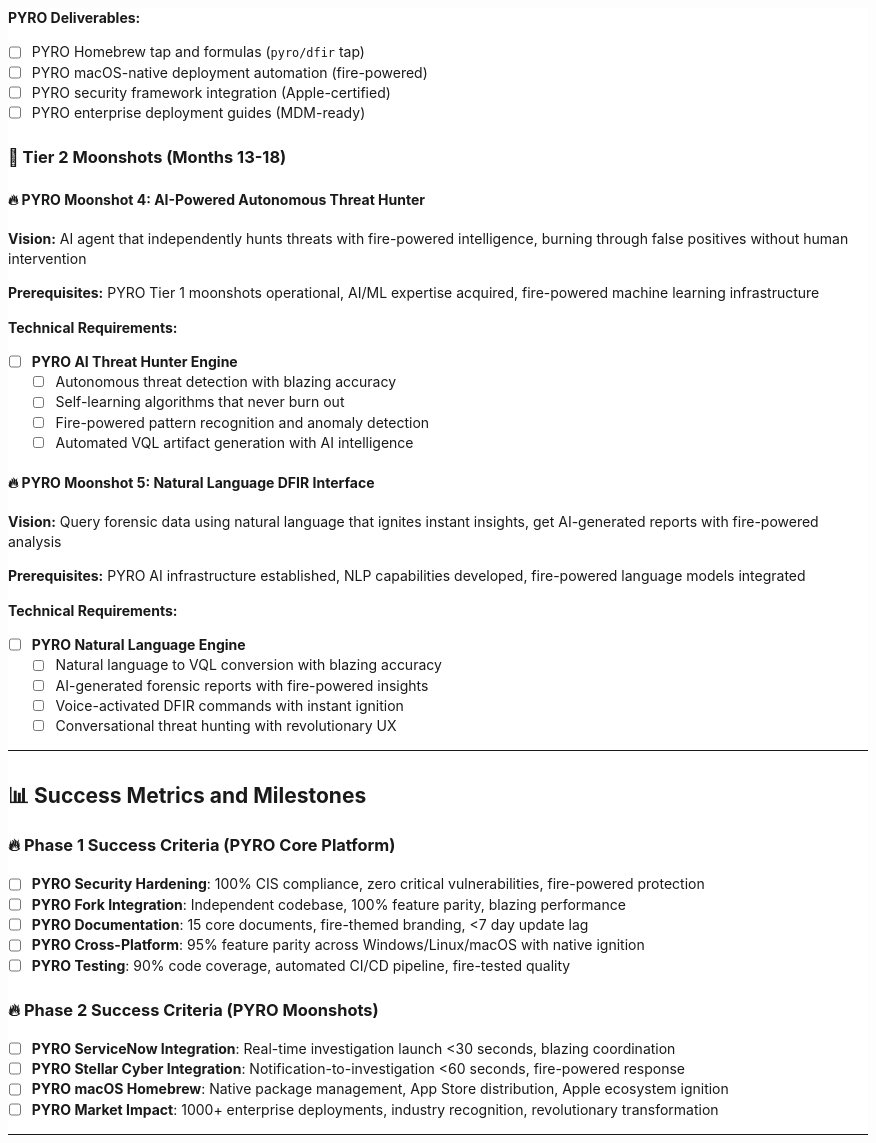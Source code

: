 **PYRO Deliverables:**
- [ ] PYRO Homebrew tap and formulas (`pyro/dfir` tap)
- [ ] PYRO macOS-native deployment automation (fire-powered)
- [ ] PYRO security framework integration (Apple-certified)
- [ ] PYRO enterprise deployment guides (MDM-ready)

### **🔬 Tier 2 Moonshots (Months 13-18)**

#### **🔥 PYRO Moonshot 4: AI-Powered Autonomous Threat Hunter**
**Vision:** AI agent that independently hunts threats with fire-powered intelligence, burning through false positives without human intervention

**Prerequisites:** PYRO Tier 1 moonshots operational, AI/ML expertise acquired, fire-powered machine learning infrastructure

**Technical Requirements:**
- [ ] **PYRO AI Threat Hunter Engine**
  - [ ] Autonomous threat detection with blazing accuracy
  - [ ] Self-learning algorithms that never burn out
  - [ ] Fire-powered pattern recognition and anomaly detection
  - [ ] Automated VQL artifact generation with AI intelligence

#### **🔥 PYRO Moonshot 5: Natural Language DFIR Interface**
**Vision:** Query forensic data using natural language that ignites instant insights, get AI-generated reports with fire-powered analysis

**Prerequisites:** PYRO AI infrastructure established, NLP capabilities developed, fire-powered language models integrated

**Technical Requirements:**
- [ ] **PYRO Natural Language Engine**
  - [ ] Natural language to VQL conversion with blazing accuracy
  - [ ] AI-generated forensic reports with fire-powered insights
  - [ ] Voice-activated DFIR commands with instant ignition
  - [ ] Conversational threat hunting with revolutionary UX

---

## 📊 **Success Metrics and Milestones**

### **🔥 Phase 1 Success Criteria (PYRO Core Platform)**
- [ ] **PYRO Security Hardening**: 100% CIS compliance, zero critical vulnerabilities, fire-powered protection
- [ ] **PYRO Fork Integration**: Independent codebase, 100% feature parity, blazing performance
- [ ] **PYRO Documentation**: 15 core documents, fire-themed branding, <7 day update lag
- [ ] **PYRO Cross-Platform**: 95% feature parity across Windows/Linux/macOS with native ignition
- [ ] **PYRO Testing**: 90% code coverage, automated CI/CD pipeline, fire-tested quality

### **🔥 Phase 2 Success Criteria (PYRO Moonshots)**
- [ ] **PYRO ServiceNow Integration**: Real-time investigation launch <30 seconds, blazing coordination
- [ ] **PYRO Stellar Cyber Integration**: Notification-to-investigation <60 seconds, fire-powered response
- [ ] **PYRO macOS Homebrew**: Native package management, App Store distribution, Apple ecosystem ignition
- [ ] **PYRO Market Impact**: 1000+ enterprise deployments, industry recognition, revolutionary transformation

---